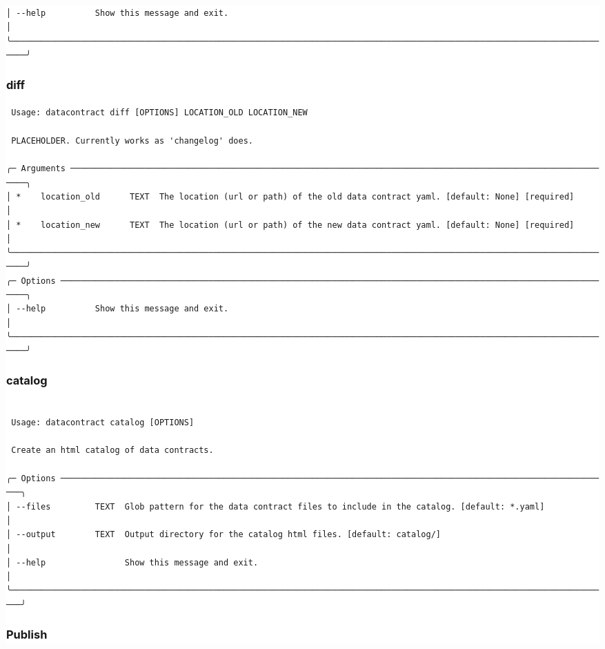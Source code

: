 ```
│ --help          Show this message and exit.                                                                              │
╰───────────────────────────────────────────────────────────────────────────────────────────────────────────────────────────╯
```

### diff

```
 Usage: datacontract diff [OPTIONS] LOCATION_OLD LOCATION_NEW                                                                
                                                                                                                             
 PLACEHOLDER. Currently works as 'changelog' does.                                                                           
                                                                                                                             
╭─ Arguments ───────────────────────────────────────────────────────────────────────────────────────────────────────────────╮
│ *    location_old      TEXT  The location (url or path) of the old data contract yaml. [default: None] [required]        │
│ *    location_new      TEXT  The location (url or path) of the new data contract yaml. [default: None] [required]        │
╰───────────────────────────────────────────────────────────────────────────────────────────────────────────────────────────╯
╭─ Options ─────────────────────────────────────────────────────────────────────────────────────────────────────────────────╮
│ --help          Show this message and exit.                                                                               │
╰───────────────────────────────────────────────────────────────────────────────────────────────────────────────────────────╯
```

### catalog

```

 Usage: datacontract catalog [OPTIONS]

 Create an html catalog of data contracts.

╭─ Options ────────────────────────────────────────────────────────────────────────────────────────────────────────────────╮
│ --files         TEXT  Glob pattern for the data contract files to include in the catalog. [default: *.yaml]             │
│ --output        TEXT  Output directory for the catalog html files. [default: catalog/]                                  │
│ --help                Show this message and exit.                                                                       │
╰──────────────────────────────────────────────────────────────────────────────────────────────────────────────────────────╯
```

### Publish
